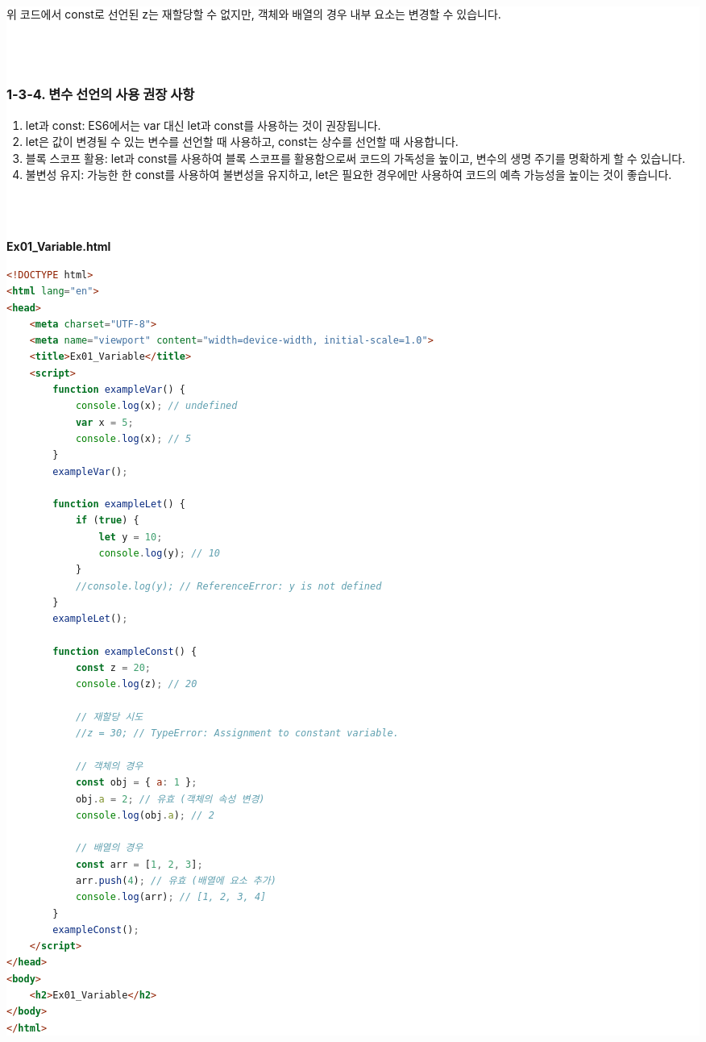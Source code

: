 위 코드에서 const로 선언된 z는 재할당할 수 없지만, 객체와 배열의 경우 내부 요소는 변경할 수 있습니다.

<br><br>

### 1-3-4. 변수 선언의 사용 권장 사항

1. let과 const: ES6에서는 var 대신 let과 const를 사용하는 것이 권장됩니다. 
2. let은 값이 변경될 수 있는 변수를 선언할 때 사용하고, const는 상수를 선언할 때 사용합니다.
3. 블록 스코프 활용: let과 const를 사용하여 블록 스코프를 활용함으로써 코드의 가독성을 높이고, 변수의 생명 주기를 명확하게 할 수 있습니다.
4. 불변성 유지: 가능한 한 const를 사용하여 불변성을 유지하고, let은 필요한 경우에만 사용하여 코드의 예측 가능성을 높이는 것이 좋습니다.

<br><br>

**Ex01_Variable.html**

```html
<!DOCTYPE html>
<html lang="en">
<head>
    <meta charset="UTF-8">
    <meta name="viewport" content="width=device-width, initial-scale=1.0">
    <title>Ex01_Variable</title>
    <script>
        function exampleVar() {
            console.log(x); // undefined
            var x = 5;
            console.log(x); // 5
        }
        exampleVar();
        
        function exampleLet() {
            if (true) {
                let y = 10;
                console.log(y); // 10
            }
            //console.log(y); // ReferenceError: y is not defined
        }
        exampleLet();
        
        function exampleConst() {
            const z = 20;
            console.log(z); // 20
            
            // 재할당 시도
            //z = 30; // TypeError: Assignment to constant variable.
            
            // 객체의 경우
            const obj = { a: 1 };
            obj.a = 2; // 유효 (객체의 속성 변경)
            console.log(obj.a); // 2
            
            // 배열의 경우
            const arr = [1, 2, 3];
            arr.push(4); // 유효 (배열에 요소 추가)
            console.log(arr); // [1, 2, 3, 4]
        }
        exampleConst();    
    </script>
</head>
<body>
    <h2>Ex01_Variable</h2>
</body>
</html>
```
